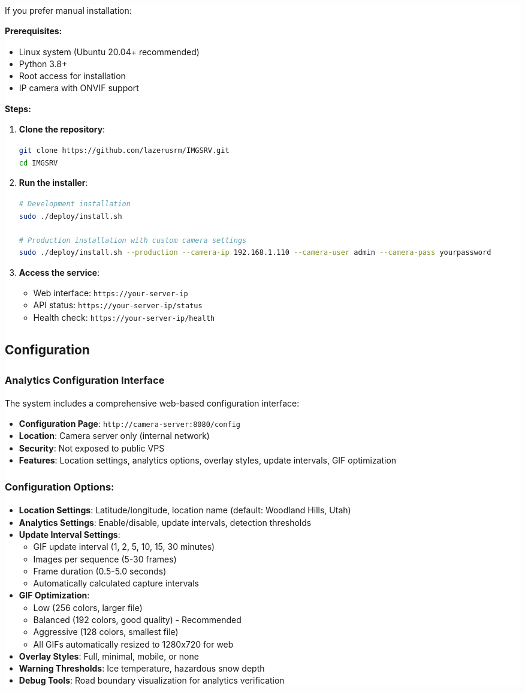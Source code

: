If you prefer manual installation:

**Prerequisites:**
- Linux system (Ubuntu 20.04+ recommended)
- Python 3.8+
- Root access for installation
- IP camera with ONVIF support

**Steps:**
1. **Clone the repository**:
   ```bash
   git clone https://github.com/lazerusrm/IMGSRV.git
   cd IMGSRV
   ```

2. **Run the installer**:
   ```bash
   # Development installation
   sudo ./deploy/install.sh
   
   # Production installation with custom camera settings
   sudo ./deploy/install.sh --production --camera-ip 192.168.1.110 --camera-user admin --camera-pass yourpassword
   ```

3. **Access the service**:
   - Web interface: `https://your-server-ip`
   - API status: `https://your-server-ip/status`
   - Health check: `https://your-server-ip/health`

## Configuration

### **Analytics Configuration Interface**
The system includes a comprehensive web-based configuration interface:

- **Configuration Page**: `http://camera-server:8080/config`
- **Location**: Camera server only (internal network)
- **Security**: Not exposed to public VPS
- **Features**: Location settings, analytics options, overlay styles, update intervals, GIF optimization

### **Configuration Options**:
- **Location Settings**: Latitude/longitude, location name (default: Woodland Hills, Utah)
- **Analytics Settings**: Enable/disable, update intervals, detection thresholds
- **Update Interval Settings**: 
  - GIF update interval (1, 2, 5, 10, 15, 30 minutes)
  - Images per sequence (5-30 frames)
  - Frame duration (0.5-5.0 seconds)
  - Automatically calculated capture intervals
- **GIF Optimization**: 
  - Low (256 colors, larger file)
  - Balanced (192 colors, good quality) - Recommended
  - Aggressive (128 colors, smallest file)
  - All GIFs automatically resized to 1280x720 for web
- **Overlay Styles**: Full, minimal, mobile, or none
- **Warning Thresholds**: Ice temperature, hazardous snow depth
- **Debug Tools**: Road boundary visualization for analytics verification
